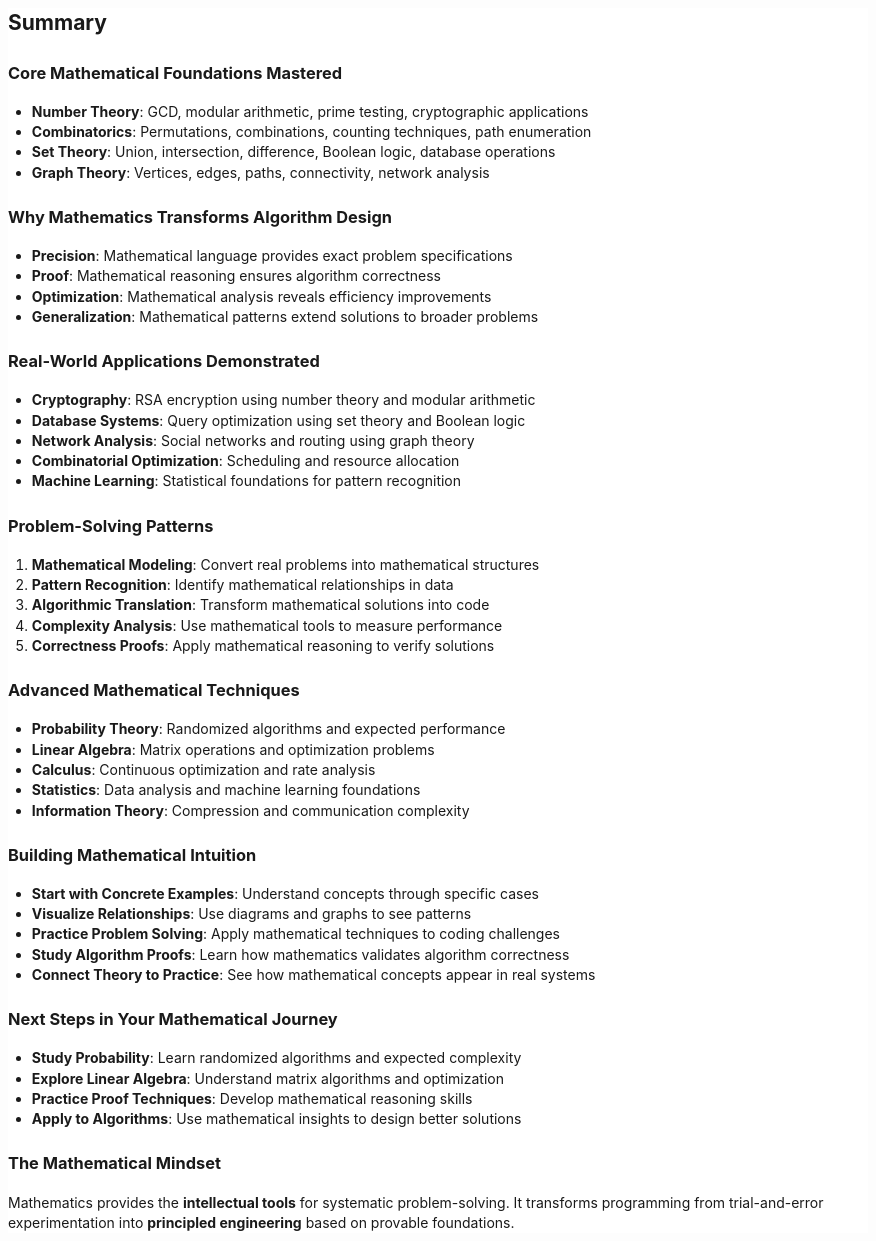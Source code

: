 ## Summary

### Core Mathematical Foundations Mastered
- **Number Theory**: GCD, modular arithmetic, prime testing, cryptographic applications
- **Combinatorics**: Permutations, combinations, counting techniques, path enumeration
- **Set Theory**: Union, intersection, difference, Boolean logic, database operations
- **Graph Theory**: Vertices, edges, paths, connectivity, network analysis

### Why Mathematics Transforms Algorithm Design
- **Precision**: Mathematical language provides exact problem specifications
- **Proof**: Mathematical reasoning ensures algorithm correctness
- **Optimization**: Mathematical analysis reveals efficiency improvements
- **Generalization**: Mathematical patterns extend solutions to broader problems

### Real-World Applications Demonstrated
- **Cryptography**: RSA encryption using number theory and modular arithmetic
- **Database Systems**: Query optimization using set theory and Boolean logic
- **Network Analysis**: Social networks and routing using graph theory
- **Combinatorial Optimization**: Scheduling and resource allocation
- **Machine Learning**: Statistical foundations for pattern recognition

### Problem-Solving Patterns
1. **Mathematical Modeling**: Convert real problems into mathematical structures
2. **Pattern Recognition**: Identify mathematical relationships in data
3. **Algorithmic Translation**: Transform mathematical solutions into code
4. **Complexity Analysis**: Use mathematical tools to measure performance
5. **Correctness Proofs**: Apply mathematical reasoning to verify solutions

### Advanced Mathematical Techniques
- **Probability Theory**: Randomized algorithms and expected performance
- **Linear Algebra**: Matrix operations and optimization problems
- **Calculus**: Continuous optimization and rate analysis
- **Statistics**: Data analysis and machine learning foundations
- **Information Theory**: Compression and communication complexity

### Building Mathematical Intuition
- **Start with Concrete Examples**: Understand concepts through specific cases
- **Visualize Relationships**: Use diagrams and graphs to see patterns
- **Practice Problem Solving**: Apply mathematical techniques to coding challenges
- **Study Algorithm Proofs**: Learn how mathematics validates algorithm correctness
- **Connect Theory to Practice**: See how mathematical concepts appear in real systems

### Next Steps in Your Mathematical Journey
- **Study Probability**: Learn randomized algorithms and expected complexity
- **Explore Linear Algebra**: Understand matrix algorithms and optimization
- **Practice Proof Techniques**: Develop mathematical reasoning skills
- **Apply to Algorithms**: Use mathematical insights to design better solutions

### The Mathematical Mindset
Mathematics provides the **intellectual tools** for systematic problem-solving. It transforms programming from trial-and-error experimentation into **principled engineering** based on provable foundations.
